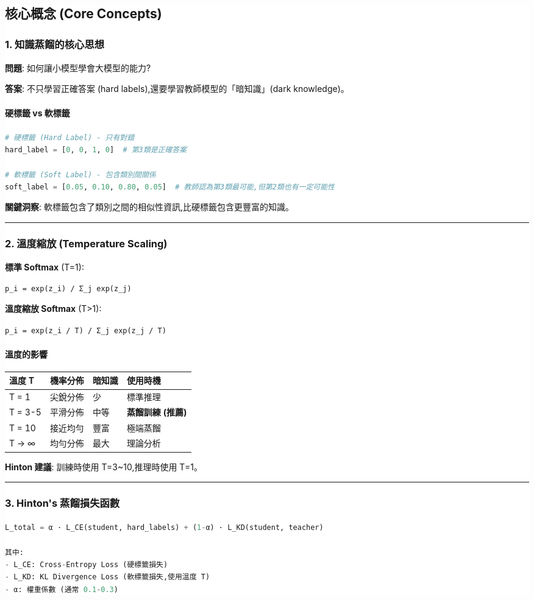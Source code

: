 
## 核心概念 (Core Concepts)

### 1. 知識蒸餾的核心思想

**問題**: 如何讓小模型學會大模型的能力?

**答案**: 不只學習正確答案 (hard labels),還要學習教師模型的「暗知識」(dark knowledge)。

#### 硬標籤 vs 軟標籤

```python
# 硬標籤 (Hard Label) - 只有對錯
hard_label = [0, 0, 1, 0]  # 第3類是正確答案

# 軟標籤 (Soft Label) - 包含類別間關係
soft_label = [0.05, 0.10, 0.80, 0.05]  # 教師認為第3類最可能,但第2類也有一定可能性
```

**關鍵洞察**: 軟標籤包含了類別之間的相似性資訊,比硬標籤包含更豐富的知識。

---

### 2. 溫度縮放 (Temperature Scaling)

**標準 Softmax** (T=1):
```
p_i = exp(z_i) / Σ_j exp(z_j)
```

**溫度縮放 Softmax** (T>1):
```
p_i = exp(z_i / T) / Σ_j exp(z_j / T)
```

#### 溫度的影響

| 溫度 T | 機率分佈 | 暗知識 | 使用時機 |
|:------|:--------|:------|:---------|
| T = 1 | 尖銳分佈 | 少 | 標準推理 |
| T = 3-5 | 平滑分佈 | 中等 | **蒸餾訓練 (推薦)** |
| T = 10 | 接近均勻 | 豐富 | 極端蒸餾 |
| T → ∞ | 均勻分佈 | 最大 | 理論分析 |

**Hinton 建議**: 訓練時使用 T=3~10,推理時使用 T=1。

---

### 3. Hinton's 蒸餾損失函數

```python
L_total = α · L_CE(student, hard_labels) + (1-α) · L_KD(student, teacher)

其中:
- L_CE: Cross-Entropy Loss (硬標籤損失)
- L_KD: KL Divergence Loss (軟標籤損失,使用溫度 T)
- α: 權重係數 (通常 0.1-0.3)
```
